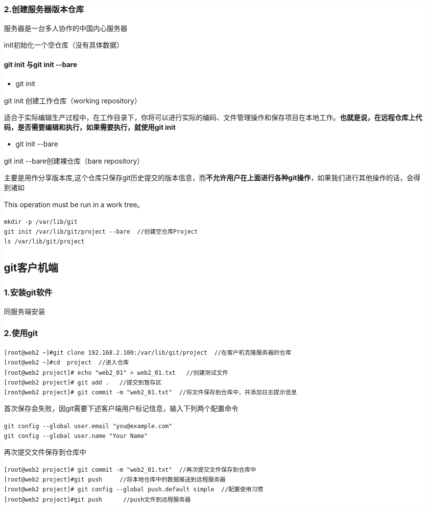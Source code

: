 ### 2.创建服务器版本仓库

服务器是一台多人协作的中国内心服务器

init初始化一个空仓库（没有具体数据）

#### git init 与git init --bare

- git init

git init 创建工作仓库（working repository）

适合于实际编辑生产过程中，在工作目录下，你将可以进行实际的编码、文件管理操作和保存项目在本地工作。**也就是说，在远程仓库上代码，是否需要编辑和执行，如果需要执行，就使用git init**

- git init --bare

git init --bare创建裸仓库（bare repository）

主要是用作分享版本库,这个仓库只保存git历史提交的版本信息，而**不允许用户在上面进行各种git操作**，如果我们进行其他操作的话，会得到诸如

This operation must be run in a work tree。

```shell
mkdir -p /var/lib/git
git init /var/lib/git/project --bare  //创建空仓库Project
ls /var/lib/git/project
```



##  git客户机端

### 1.安装git软件

同服务端安装

### 2.使用git

```shell
[root@web2 ~]#git clone 192.168.2.100:/var/lib/git/project  //在客户机克隆服务器的仓库
[root@web2 ~]#cd  project  //进入仓库
[root@web2 project]# echo "web2_01" > web2_01.txt   //创建测试文件   
[root@web2 project]# git add .   //提交到暂存区
[root@web2 project]# git commit -m "web2_01.txt"  //将文件保存到仓库中，并添加日志提示信息
```

首次保存会失败，因git需要下述客户端用户标记信息，输入下列两个配置命令

```shell
git config --global user.email "you@example.com"
git config --global user.name "Your Name"
```

再次提交文件保存到仓库中

```shell
[root@web2 project]# git commit -m "web2_01.txt"  //再次提交文件保存到仓库中
[root@web2 project]#git push     //将本地仓库中的数据推送到远程服务器
[root@web2 project]# git config --global push.default simple  //配置使用习惯
[root@web2 project]#git push      //push文件到远程服务器
```
